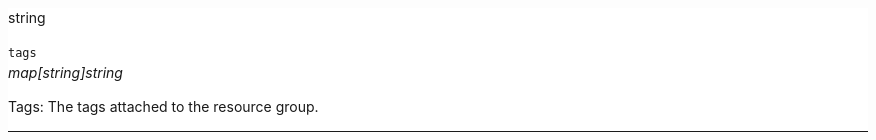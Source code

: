 string
</em>
</td>
<td>
</td>
</tr>
<tr>
<td>
<code>tags</code><br/>
<em>
map[string]string
</em>
</td>
<td>
<p>Tags: The tags attached to the resource group.</p>
</td>
</tr>
</tbody>
</table>
<hr/>
